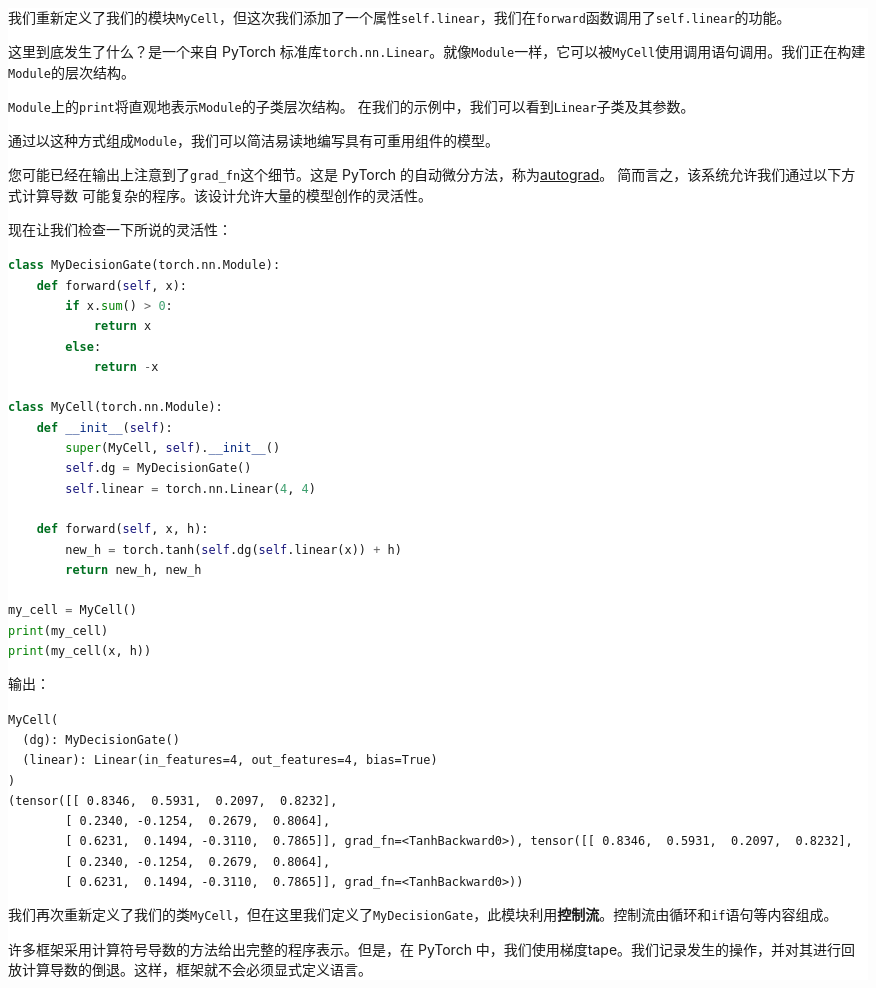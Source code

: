 我们重新定义了我们的模块`MyCell`，但这次我们添加了一个属性`self.linear`，我们在`forward`函数调用了`self.linear`的功能。

这里到底发生了什么？是一个来自 PyTorch 标准库`torch.nn.Linear`。就像`Module`一样，它可以被`MyCell`使用调用语句调用。我们正在构建`Module`的层次结构。

`Module`上的`print`将直观地表示`Module`的子类层次结构。 在我们的示例中，我们可以看到`Linear`子类及其参数。

通过以这种方式组成`Module`，我们可以简洁易读地编写具有可重用组件的模型。

您可能已经在输出上注意到了`grad_fn`这个细节。这是 PyTorch 的自动微分方法，称为[autograd](https://pytorch.org/tutorials/beginner/blitz/autograd_tutorial.html)。 简而言之，该系统允许我们通过以下方式计算导数 可能复杂的程序。该设计允许大量的模型创作的灵活性。

现在让我们检查一下所说的灵活性：

```python
class MyDecisionGate(torch.nn.Module):
    def forward(self, x):
        if x.sum() > 0:
            return x
        else:
            return -x

class MyCell(torch.nn.Module):
    def __init__(self):
        super(MyCell, self).__init__()
        self.dg = MyDecisionGate()
        self.linear = torch.nn.Linear(4, 4)

    def forward(self, x, h):
        new_h = torch.tanh(self.dg(self.linear(x)) + h)
        return new_h, new_h

my_cell = MyCell()
print(my_cell)
print(my_cell(x, h))
```

输出：
```
MyCell(
  (dg): MyDecisionGate()
  (linear): Linear(in_features=4, out_features=4, bias=True)
)
(tensor([[ 0.8346,  0.5931,  0.2097,  0.8232],
        [ 0.2340, -0.1254,  0.2679,  0.8064],
        [ 0.6231,  0.1494, -0.3110,  0.7865]], grad_fn=<TanhBackward0>), tensor([[ 0.8346,  0.5931,  0.2097,  0.8232],
        [ 0.2340, -0.1254,  0.2679,  0.8064],
        [ 0.6231,  0.1494, -0.3110,  0.7865]], grad_fn=<TanhBackward0>))
```

我们再次重新定义了我们的类`MyCell`，但在这里我们定义了`MyDecisionGate`，此模块利用**控制流**。控制流由循环和`if`语句等内容组成。

许多框架采用计算符号导数的方法给出完整的程序表示。但是，在 PyTorch 中，我们使用梯度tape。我们记录发生的操作，并对其进行回放计算导数的倒退。这样，框架就不会必须显式定义语言。
